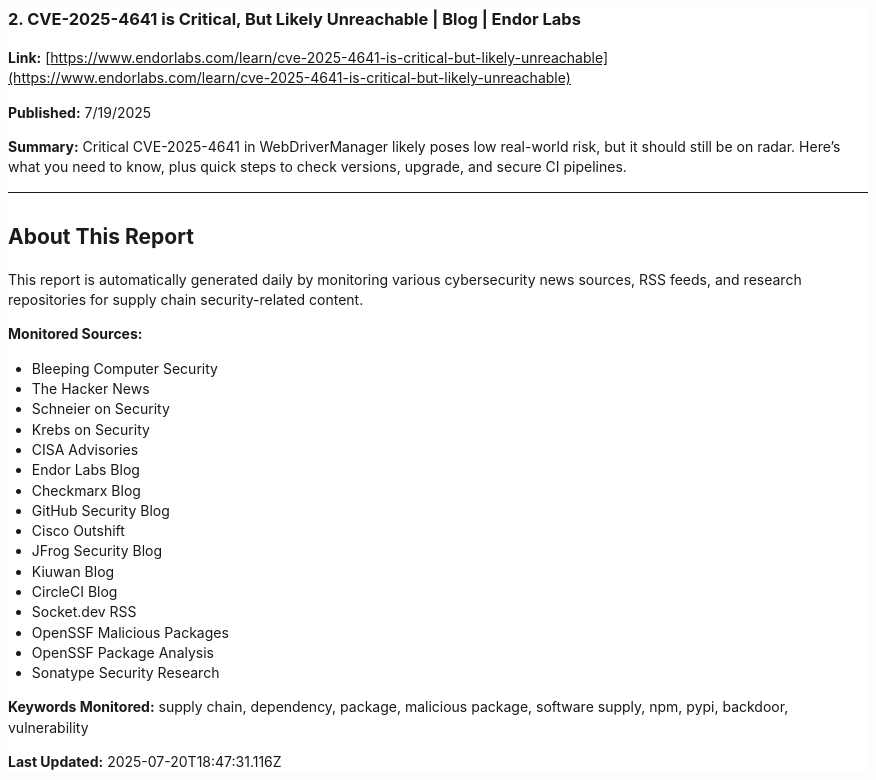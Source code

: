 ### 2. CVE-2025-4641 is Critical, But Likely Unreachable | Blog | Endor Labs

**Link:** [https://www.endorlabs.com/learn/cve-2025-4641-is-critical-but-likely-unreachable](https://www.endorlabs.com/learn/cve-2025-4641-is-critical-but-likely-unreachable)

**Published:** 7/19/2025

**Summary:** Critical CVE-2025-4641 in WebDriverManager likely poses low real-world risk, but it should still be on radar. Here’s what you need to know, plus quick steps to check versions, upgrade, and secure CI pipelines.

---

## About This Report

This report is automatically generated daily by monitoring various cybersecurity news sources, RSS feeds, and research repositories for supply chain security-related content.

**Monitored Sources:**
- Bleeping Computer Security
- The Hacker News
- Schneier on Security
- Krebs on Security
- CISA Advisories
- Endor Labs Blog
- Checkmarx Blog
- GitHub Security Blog
- Cisco Outshift
- JFrog Security Blog
- Kiuwan Blog
- CircleCI Blog
- Socket.dev RSS
- OpenSSF Malicious Packages
- OpenSSF Package Analysis
- Sonatype Security Research

**Keywords Monitored:** supply chain, dependency, package, malicious package, software supply, npm, pypi, backdoor, vulnerability

**Last Updated:** 2025-07-20T18:47:31.116Z
